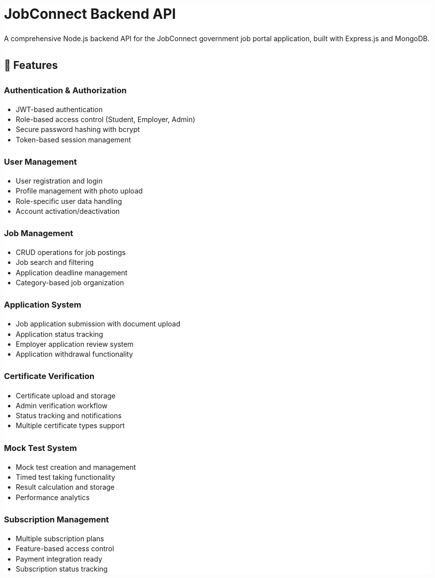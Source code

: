 
# JobConnect Backend API

A comprehensive Node.js backend API for the JobConnect government job portal application, built with Express.js and MongoDB.

## 🚀 Features

### Authentication & Authorization
- JWT-based authentication
- Role-based access control (Student, Employer, Admin)
- Secure password hashing with bcrypt
- Token-based session management

### User Management
- User registration and login
- Profile management with photo upload
- Role-specific user data handling
- Account activation/deactivation

### Job Management
- CRUD operations for job postings
- Job search and filtering
- Application deadline management
- Category-based job organization

### Application System
- Job application submission with document upload
- Application status tracking
- Employer application review system
- Application withdrawal functionality

### Certificate Verification
- Certificate upload and storage
- Admin verification workflow
- Status tracking and notifications
- Multiple certificate types support

### Mock Test System
- Mock test creation and management
- Timed test taking functionality
- Result calculation and storage
- Performance analytics

### Subscription Management
- Multiple subscription plans
- Feature-based access control
- Payment integration ready
- Subscription status tracking
